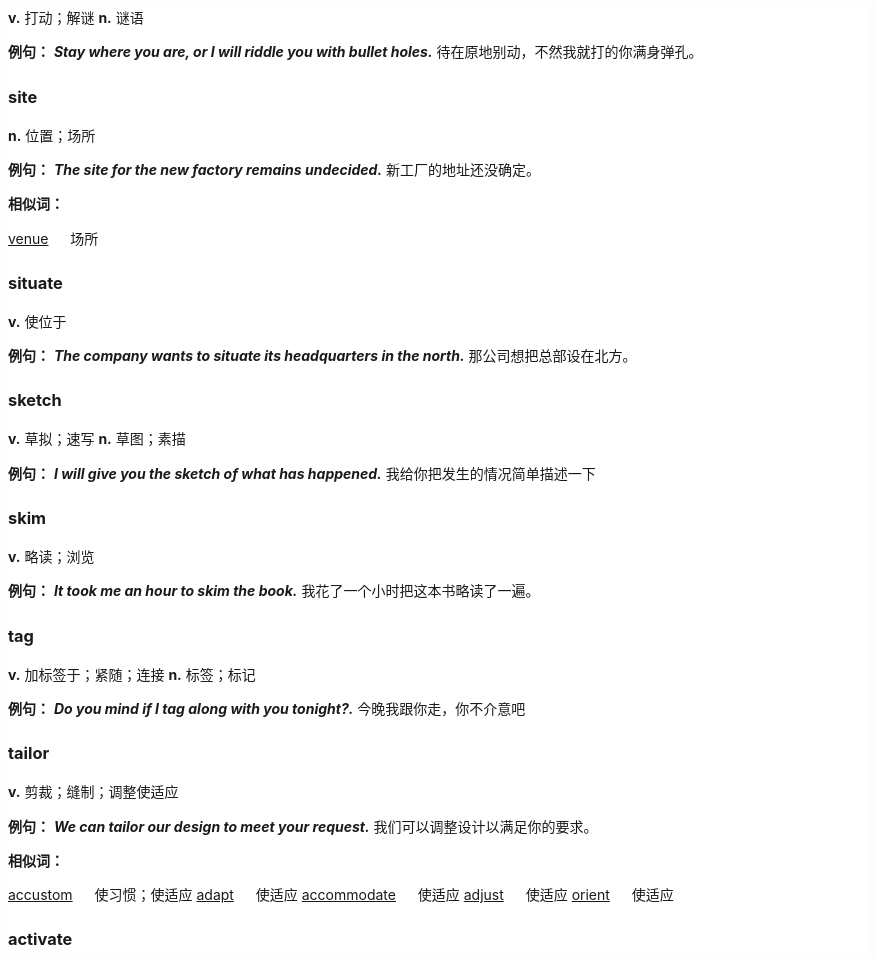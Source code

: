 **v.** 打动；解谜
**n.** 谜语

**例句：** ***Stay where you are, or I will riddle you with bullet holes.*** 待在原地别动，不然我就打的你满身弹孔。 

### site

**n.** 位置；场所

**例句：** ***The site for the new factory remains undecided.*** 新工厂的地址还没确定。 

**相似词：**

[venue](#venue)   &emsp; 场所

### situate

**v.** 使位于

**例句：** ***The company wants to situate its headquarters in the north.*** 那公司想把总部设在北方。 

### sketch

**v.** 草拟；速写
**n.** 草图；素描

**例句：** ***I will give you the sketch of what has happened.*** 我给你把发生的情况简单描述一下 

### skim

**v.** 略读；浏览

**例句：** ***It took me an hour to skim the book.*** 我花了一个小时把这本书略读了一遍。 

### tag

**v.** 加标签于；紧随；连接
**n.** 标签；标记

**例句：** ***Do you mind if I tag along with you tonight?.*** 今晚我跟你走，你不介意吧 

### tailor

**v.** 剪裁；缝制；调整使适应

**例句：** ***We can tailor our design to meet your request.*** 我们可以调整设计以满足你的要求。 

**相似词：**

[accustom](#accustom)   &emsp; 使习惯；使适应
[adapt](#adapt)   &emsp; 使适应
[accommodate](#accommodate)   &emsp; 使适应
[adjust](#adjust)   &emsp; 使适应
[orient](#orient)   &emsp; 使适应

### activate
